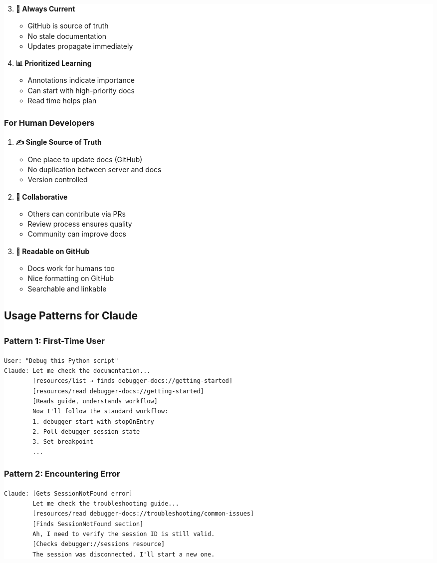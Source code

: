3. **🔄 Always Current**
   - GitHub is source of truth
   - No stale documentation
   - Updates propagate immediately

4. **📊 Prioritized Learning**
   - Annotations indicate importance
   - Can start with high-priority docs
   - Read time helps plan

### For Human Developers

1. **✍️ Single Source of Truth**
   - One place to update docs (GitHub)
   - No duplication between server and docs
   - Version controlled

2. **🤝 Collaborative**
   - Others can contribute via PRs
   - Review process ensures quality
   - Community can improve docs

3. **📖 Readable on GitHub**
   - Docs work for humans too
   - Nice formatting on GitHub
   - Searchable and linkable

## Usage Patterns for Claude

### Pattern 1: First-Time User

```
User: "Debug this Python script"
Claude: Let me check the documentation...
        [resources/list → finds debugger-docs://getting-started]
        [resources/read debugger-docs://getting-started]
        [Reads guide, understands workflow]
        Now I'll follow the standard workflow:
        1. debugger_start with stopOnEntry
        2. Poll debugger_session_state
        3. Set breakpoint
        ...
```

### Pattern 2: Encountering Error

```
Claude: [Gets SessionNotFound error]
        Let me check the troubleshooting guide...
        [resources/read debugger-docs://troubleshooting/common-issues]
        [Finds SessionNotFound section]
        Ah, I need to verify the session ID is still valid.
        [Checks debugger://sessions resource]
        The session was disconnected. I'll start a new one.
```
